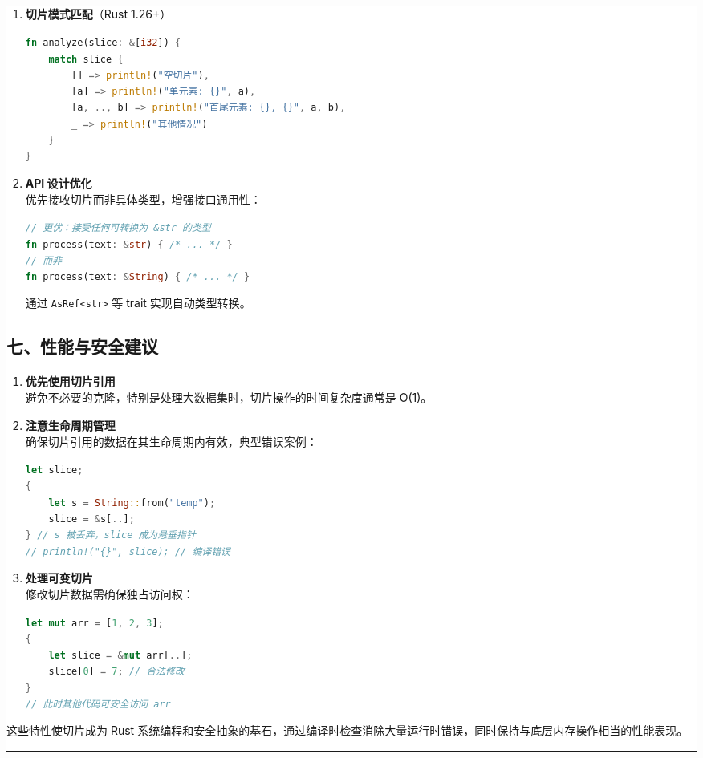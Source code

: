 1. **切片模式匹配**（Rust 1.26+）

    ```rust
    fn analyze(slice: &[i32]) {
        match slice {
            [] => println!("空切片"),
            [a] => println!("单元素: {}", a),
            [a, .., b] => println!("首尾元素: {}, {}", a, b),
            _ => println!("其他情况")
        }
    }
    ```

2. **API 设计优化**  
优先接收切片而非具体类型，增强接口通用性：

    ```rust
    // 更优：接受任何可转换为 &str 的类型
    fn process(text: &str) { /* ... */ }
    // 而非
    fn process(text: &String) { /* ... */ }
    ```

    通过 `AsRef<str>` 等 trait 实现自动类型转换。

## 七、性能与安全建议

1. **优先使用切片引用**  
避免不必要的克隆，特别是处理大数据集时，切片操作的时间复杂度通常是 O(1)。

2. **注意生命周期管理**  
确保切片引用的数据在其生命周期内有效，典型错误案例：

    ```rust
    let slice;
    {
        let s = String::from("temp");
        slice = &s[..]; 
    } // s 被丢弃，slice 成为悬垂指针
    // println!("{}", slice); // 编译错误
    ```

3. **处理可变切片**  
修改切片数据需确保独占访问权：

    ```rust
    let mut arr = [1, 2, 3];
    {
        let slice = &mut arr[..];
        slice[0] = 7; // 合法修改
    }
    // 此时其他代码可安全访问 arr
    ```

这些特性使切片成为 Rust 系统编程和安全抽象的基石，通过编译时检查消除大量运行时错误，同时保持与底层内存操作相当的性能表现。

---